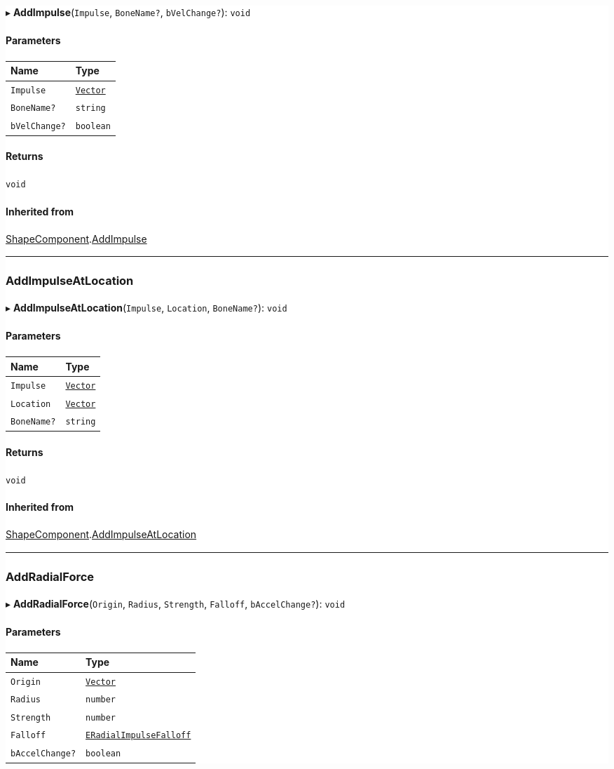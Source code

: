 ▸ **AddImpulse**(`Impulse`, `BoneName?`, `bVelChange?`): `void`

#### Parameters

| Name | Type |
| :------ | :------ |
| `Impulse` | [`Vector`](ue_ue_s.Vector.md) |
| `BoneName?` | `string` |
| `bVelChange?` | `boolean` |

#### Returns

`void`

#### Inherited from

[ShapeComponent](ue_ue.ShapeComponent.md).[AddImpulse](ue_ue.ShapeComponent.md#addimpulse)

___

### AddImpulseAtLocation

▸ **AddImpulseAtLocation**(`Impulse`, `Location`, `BoneName?`): `void`

#### Parameters

| Name | Type |
| :------ | :------ |
| `Impulse` | [`Vector`](ue_ue_s.Vector.md) |
| `Location` | [`Vector`](ue_ue_s.Vector.md) |
| `BoneName?` | `string` |

#### Returns

`void`

#### Inherited from

[ShapeComponent](ue_ue.ShapeComponent.md).[AddImpulseAtLocation](ue_ue.ShapeComponent.md#addimpulseatlocation)

___

### AddRadialForce

▸ **AddRadialForce**(`Origin`, `Radius`, `Strength`, `Falloff`, `bAccelChange?`): `void`

#### Parameters

| Name | Type |
| :------ | :------ |
| `Origin` | [`Vector`](ue_ue_s.Vector.md) |
| `Radius` | `number` |
| `Strength` | `number` |
| `Falloff` | [`ERadialImpulseFalloff`](../enums/ue_ue.ERadialImpulseFalloff.md) |
| `bAccelChange?` | `boolean` |
